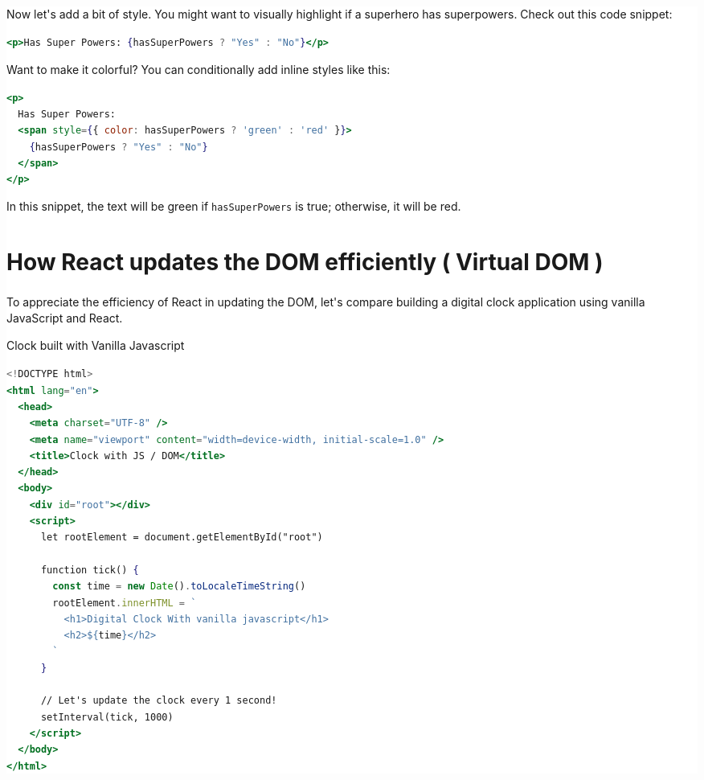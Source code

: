 Now let's add a bit of style. You might want to visually highlight if a superhero has superpowers. Check out this code snippet:

```jsx
<p>Has Super Powers: {hasSuperPowers ? "Yes" : "No"}</p>
```

Want to make it colorful? You can conditionally add inline styles like this:

```jsx
<p>
  Has Super Powers:
  <span style={{ color: hasSuperPowers ? 'green' : 'red' }}>
    {hasSuperPowers ? "Yes" : "No"}
  </span>
</p>
```

In this snippet, the text will be green if `hasSuperPowers` is true; otherwise, it will be red.










# **How React updates the DOM efficiently ( Virtual DOM )**

To appreciate the efficiency of React in updating the DOM, let's compare building a digital clock application using vanilla JavaScript and React.

Clock built with Vanilla Javascript

```jsx
<!DOCTYPE html>
<html lang="en">
  <head>
    <meta charset="UTF-8" />
    <meta name="viewport" content="width=device-width, initial-scale=1.0" />
    <title>Clock with JS / DOM</title>
  </head>
  <body>
    <div id="root"></div>
    <script>
      let rootElement = document.getElementById("root")

      function tick() {
        const time = new Date().toLocaleTimeString()
        rootElement.innerHTML = `
          <h1>Digital Clock With vanilla javascript</h1>
          <h2>${time}</h2>
        `
      }

      // Let's update the clock every 1 second!
      setInterval(tick, 1000)
    </script>
  </body>
</html>
```
